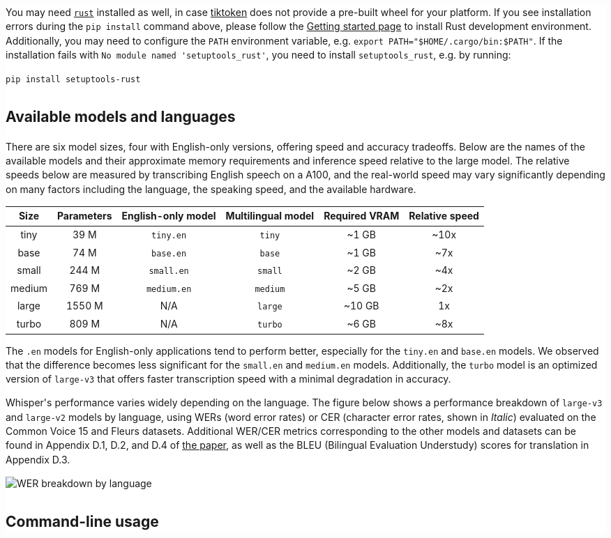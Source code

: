 You may need [`rust`](http://rust-lang.org) installed as well, in case [tiktoken](https://github.com/openai/tiktoken) does not provide a pre-built wheel for your platform. If you see installation errors during the `pip install` command above, please follow the [Getting started page](https://www.rust-lang.org/learn/get-started) to install Rust development environment. Additionally, you may need to configure the `PATH` environment variable, e.g. `export PATH="$HOME/.cargo/bin:$PATH"`. If the installation fails with `No module named 'setuptools_rust'`, you need to install `setuptools_rust`, e.g. by running:

```bash
pip install setuptools-rust
```


## Available models and languages

There are six model sizes, four with English-only versions, offering speed and accuracy tradeoffs.
Below are the names of the available models and their approximate memory requirements and inference speed relative to the large model.
The relative speeds below are measured by transcribing English speech on a A100, and the real-world speed may vary significantly depending on many factors including the language, the speaking speed, and the available hardware.

|  Size  | Parameters | English-only model | Multilingual model | Required VRAM | Relative speed |
|:------:|:----------:|:------------------:|:------------------:|:-------------:|:--------------:|
|  tiny  |    39 M    |     `tiny.en`      |       `tiny`       |     ~1 GB     |      ~10x      |
|  base  |    74 M    |     `base.en`      |       `base`       |     ~1 GB     |      ~7x       |
| small  |   244 M    |     `small.en`     |      `small`       |     ~2 GB     |      ~4x       |
| medium |   769 M    |    `medium.en`     |      `medium`      |     ~5 GB     |      ~2x       |
| large  |   1550 M   |        N/A         |      `large`       |    ~10 GB     |       1x       |
| turbo  |   809 M    |        N/A         |      `turbo`       |     ~6 GB     |      ~8x       |

The `.en` models for English-only applications tend to perform better, especially for the `tiny.en` and `base.en` models. We observed that the difference becomes less significant for the `small.en` and `medium.en` models.
Additionally, the `turbo` model is an optimized version of `large-v3` that offers faster transcription speed with a minimal degradation in accuracy.

Whisper's performance varies widely depending on the language. The figure below shows a performance breakdown of `large-v3` and `large-v2` models by language, using WERs (word error rates) or CER (character error rates, shown in *Italic*) evaluated on the Common Voice 15 and Fleurs datasets. Additional WER/CER metrics corresponding to the other models and datasets can be found in Appendix D.1, D.2, and D.4 of [the paper](https://arxiv.org/abs/2212.04356), as well as the BLEU (Bilingual Evaluation Understudy) scores for translation in Appendix D.3.

![WER breakdown by language](https://github.com/openai/whisper/assets/266841/f4619d66-1058-4005-8f67-a9d811b77c62)



## Command-line usage
